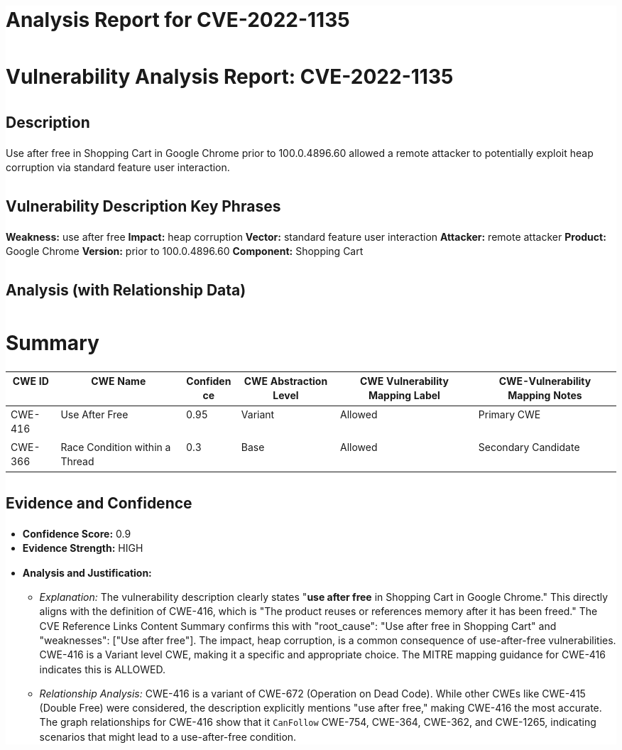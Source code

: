 # Analysis Report for CVE-2022-1135

# Vulnerability Analysis Report: CVE-2022-1135

## Description

Use after free in Shopping Cart in Google Chrome prior to 100.0.4896.60 allowed a remote attacker to potentially exploit heap corruption via standard feature user interaction.

## Vulnerability Description Key Phrases

**Weakness:** use after free
**Impact:** heap corruption
**Vector:** standard feature user interaction
**Attacker:** remote attacker
**Product:** Google Chrome
**Version:** prior to 100.0.4896.60
**Component:** Shopping Cart

## Analysis (with Relationship Data)

# Summary
| CWE ID | CWE Name | Confidence | CWE Abstraction Level | CWE Vulnerability Mapping Label | CWE-Vulnerability Mapping Notes |
|---|---|---|---|---|---|
| CWE-416 | Use After Free | 0.95 | Variant | Allowed | Primary CWE |
| CWE-366 | Race Condition within a Thread | 0.3 | Base | Allowed | Secondary Candidate |

## Evidence and Confidence

*   **Confidence Score:** 0.9
*   **Evidence Strength:** HIGH

- **Analysis and Justification:**  
  - *Explanation:* The vulnerability description clearly states "**use after free** in Shopping Cart in Google Chrome." This directly aligns with the definition of CWE-416, which is "The product reuses or references memory after it has been freed." The CVE Reference Links Content Summary confirms this with "root_cause": "Use after free in Shopping Cart" and "weaknesses": ["Use after free"]. The impact, heap corruption, is a common consequence of use-after-free vulnerabilities. CWE-416 is a Variant level CWE, making it a specific and appropriate choice. The MITRE mapping guidance for CWE-416 indicates this is ALLOWED.
  
  - *Relationship Analysis:* CWE-416 is a variant of CWE-672 (Operation on Dead Code). While other CWEs like CWE-415 (Double Free) were considered, the description explicitly mentions "use after free," making CWE-416 the most accurate. The graph relationships for CWE-416 show that it `CanFollow` CWE-754, CWE-364, CWE-362, and CWE-1265, indicating scenarios that might lead to a use-after-free condition.
